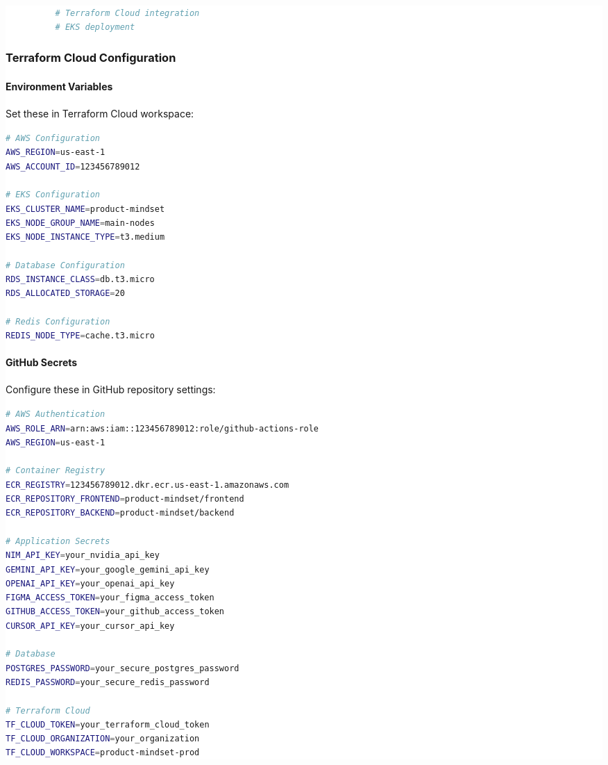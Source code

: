 ```yaml
          # Terraform Cloud integration
          # EKS deployment
```

### **Terraform Cloud Configuration**

#### **Environment Variables**
Set these in Terraform Cloud workspace:

```bash
# AWS Configuration
AWS_REGION=us-east-1
AWS_ACCOUNT_ID=123456789012

# EKS Configuration
EKS_CLUSTER_NAME=product-mindset
EKS_NODE_GROUP_NAME=main-nodes
EKS_NODE_INSTANCE_TYPE=t3.medium

# Database Configuration
RDS_INSTANCE_CLASS=db.t3.micro
RDS_ALLOCATED_STORAGE=20

# Redis Configuration
REDIS_NODE_TYPE=cache.t3.micro
```

#### **GitHub Secrets**
Configure these in GitHub repository settings:

```bash
# AWS Authentication
AWS_ROLE_ARN=arn:aws:iam::123456789012:role/github-actions-role
AWS_REGION=us-east-1

# Container Registry
ECR_REGISTRY=123456789012.dkr.ecr.us-east-1.amazonaws.com
ECR_REPOSITORY_FRONTEND=product-mindset/frontend
ECR_REPOSITORY_BACKEND=product-mindset/backend

# Application Secrets
NIM_API_KEY=your_nvidia_api_key
GEMINI_API_KEY=your_google_gemini_api_key
OPENAI_API_KEY=your_openai_api_key
FIGMA_ACCESS_TOKEN=your_figma_access_token
GITHUB_ACCESS_TOKEN=your_github_access_token
CURSOR_API_KEY=your_cursor_api_key

# Database
POSTGRES_PASSWORD=your_secure_postgres_password
REDIS_PASSWORD=your_secure_redis_password

# Terraform Cloud
TF_CLOUD_TOKEN=your_terraform_cloud_token
TF_CLOUD_ORGANIZATION=your_organization
TF_CLOUD_WORKSPACE=product-mindset-prod
```
